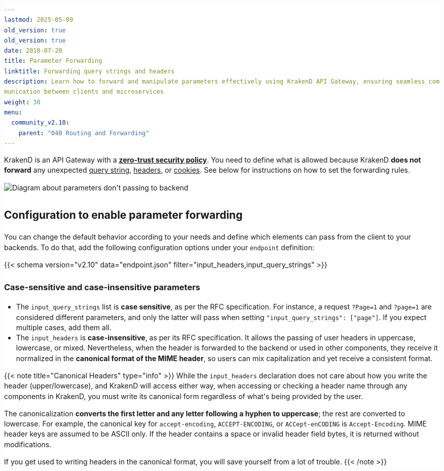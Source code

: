 ```yaml
---
lastmod: 2025-05-09
old_version: true
old_version: true
date: 2018-07-20
title: Parameter Forwarding
linktitle: Forwarding query strings and headers
description: Learn how to forward and manipulate parameters effectively using KrakenD API Gateway, ensuring seamless communication between clients and microservices
weight: 30
menu:
  community_v2.10:
    parent: "040 Routing and Forwarding"
---
```

KrakenD is an API Gateway with a **[zero-trust security policy](/docs/v2.11/v2.10/design/zero-trust/)**. You need to define what is allowed because KrakenD **does not forward** any unexpected [query string](#query-string-forwarding), [headers](#headers-forwarding), or [cookies](#cookies-forwarding). See below for instructions on how to set the forwarding rules.

![Diagram about parameters don't passing to backend](/images/documentation/diagrams/parameter-forwarding-1.mmd.svg)

## Configuration to enable parameter forwarding
You can change the default behavior according to your needs and define which elements can pass from the client to your backends. To do that, add the following configuration options under your `endpoint` definition:

{{< schema version="v2.10" data="endpoint.json" filter="input_headers,input_query_strings" >}}

### Case-sensitive and case-insensitive parameters

- The `input_query_strings` list is **case sensitive**, as per the RFC specification. For instance, a request `?Page=1` and `?page=1` are considered different parameters, and only the latter will pass when setting `"input_query_strings": ["page"]`. If you expect multiple cases, add them all.
- The `input_headers` is **case-insensitive**, as per its RFC specification. It allows the passing of user headers in uppercase, lowercase, or mixed. Nevertheless, when the header is forwarded to the backend or used in other components, they receive it normalized in the **canonical format of the MIME header**, so users can mix capitalization and yet receive a consistent format.

{{< note title="Canonical Headers" type="info" >}}
While the `input_headers` declaration does not care about how you write the header (upper/lowercase), and KrakenD will access either way, when accessing or checking a header name through any components in KrakenD, you must write its canonical form regardless of what's being provided by the user.

The canonicalization **converts the first letter and any letter following a hyphen to uppercase**; the rest are converted to lowercase. For example, the canonical key for `accept-encoding`, `ACCEPT-ENCODING`, or `ACCept-enCODING` is `Accept-Encoding`. MIME header keys are assumed to be ASCII only. If the header contains a space or invalid header field bytes, it is returned without modifications.

If you get used to writing headers in the canonical format, you will save yourself from a lot of trouble.
{{< /note >}}
